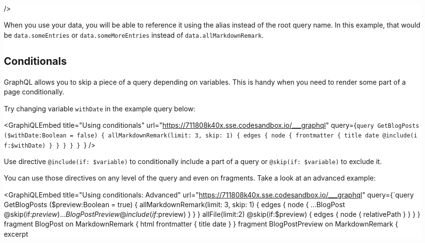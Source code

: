 />

When you use your data, you will be able to reference it using the alias instead of the root query name. In this example, that would be `data.someEntries` or `data.someMoreEntries` instead of `data.allMarkdownRemark`.

## Conditionals

GraphQL allows you to skip a piece of a query depending on variables. This is handy when you need to render some part of a page conditionally.

Try changing variable `withDate` in the example query below:

<GraphiQLEmbed
  title="Using conditionals"
  url="https://711808k40x.sse.codesandbox.io/___graphql"
  query={`query GetBlogPosts ($withDate:Boolean = false) {
  allMarkdownRemark(limit: 3, skip: 1) {
    edges {
      node {
        frontmatter {
          title
          date @include(if:$withDate)
        }
      }
    }
  }
}
`}
/>

Use directive `@include(if: $variable)` to conditionally include a part of a query or `@skip(if: $variable)` to exclude it.

You can use those directives on any level of the query and even on fragments. Take a look at an advanced example:

<GraphiQLEmbed
  title="Using conditionals: Advanced"
  url="https://711808k40x.sse.codesandbox.io/___graphql"
  query={`query GetBlogPosts ($preview:Boolean = true) {
  allMarkdownRemark(limit: 3, skip: 1) {
    edges {
      node {
        ...BlogPost @skip(if:$preview)
        ...BlogPostPreview @include(if:$preview)
      }
    }
  }
  allFile(limit:2) @skip(if:$preview) {
    edges {
      node {
        relativePath
      }
    }
  }
}
fragment BlogPost on MarkdownRemark {
  html
  frontmatter {
    title
    date
  }
}
fragment BlogPostPreview on MarkdownRemark {
  excerpt